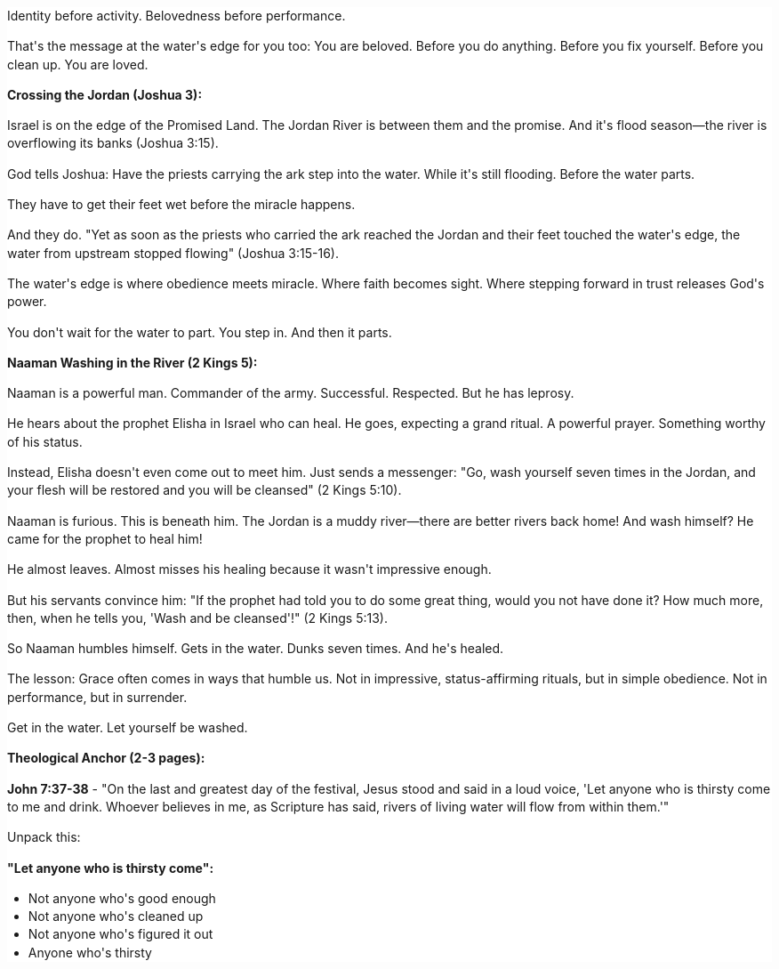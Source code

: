 Identity before activity. Belovedness before performance.

That's the message at the water's edge for you too: You are beloved. Before you do anything. Before you fix yourself. Before you clean up. You are loved.

**Crossing the Jordan (Joshua 3):**

Israel is on the edge of the Promised Land. The Jordan River is between them and the promise. And it's flood season—the river is overflowing its banks (Joshua 3:15).

God tells Joshua: Have the priests carrying the ark step into the water. While it's still flooding. Before the water parts.

They have to get their feet wet before the miracle happens.

And they do. "Yet as soon as the priests who carried the ark reached the Jordan and their feet touched the water's edge, the water from upstream stopped flowing" (Joshua 3:15-16).

The water's edge is where obedience meets miracle. Where faith becomes sight. Where stepping forward in trust releases God's power.

You don't wait for the water to part. You step in. And then it parts.

**Naaman Washing in the River (2 Kings 5):**

Naaman is a powerful man. Commander of the army. Successful. Respected. But he has leprosy.

He hears about the prophet Elisha in Israel who can heal. He goes, expecting a grand ritual. A powerful prayer. Something worthy of his status.

Instead, Elisha doesn't even come out to meet him. Just sends a messenger: "Go, wash yourself seven times in the Jordan, and your flesh will be restored and you will be cleansed" (2 Kings 5:10).

Naaman is furious. This is beneath him. The Jordan is a muddy river—there are better rivers back home! And wash himself? He came for the prophet to heal him!

He almost leaves. Almost misses his healing because it wasn't impressive enough.

But his servants convince him: "If the prophet had told you to do some great thing, would you not have done it? How much more, then, when he tells you, 'Wash and be cleansed'!" (2 Kings 5:13).

So Naaman humbles himself. Gets in the water. Dunks seven times. And he's healed.

The lesson: Grace often comes in ways that humble us. Not in impressive, status-affirming rituals, but in simple obedience. Not in performance, but in surrender.

Get in the water. Let yourself be washed.

**Theological Anchor (2-3 pages):**

**John 7:37-38** - "On the last and greatest day of the festival, Jesus stood and said in a loud voice, 'Let anyone who is thirsty come to me and drink. Whoever believes in me, as Scripture has said, rivers of living water will flow from within them.'"

Unpack this:

**"Let anyone who is thirsty come":**
- Not anyone who's good enough
- Not anyone who's cleaned up
- Not anyone who's figured it out
- Anyone who's thirsty
